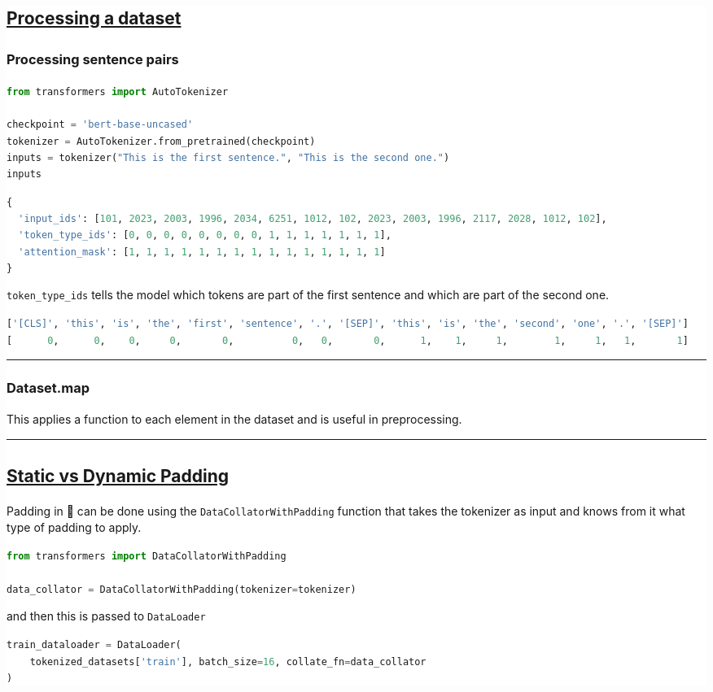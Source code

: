 ## <u>**Processing a dataset**</u>

### Processing sentence pairs

```python
from transformers import AutoTokenizer

checkpoint = 'bert-base-uncased'
tokenizer = AutoTokenizer.from_pretrained(checkpoint)
inputs = tokenizer("This is the first sentence.", "This is the second one.")
inputs
```

```python
{ 
  'input_ids': [101, 2023, 2003, 1996, 2034, 6251, 1012, 102, 2023, 2003, 1996, 2117, 2028, 1012, 102],
  'token_type_ids': [0, 0, 0, 0, 0, 0, 0, 0, 1, 1, 1, 1, 1, 1, 1],
  'attention_mask': [1, 1, 1, 1, 1, 1, 1, 1, 1, 1, 1, 1, 1, 1, 1]
}
```

`token_type_ids` tells the model which tokens are part of the first sentence and which are part of the second one.

```python
['[CLS]', 'this', 'is', 'the', 'first', 'sentence', '.', '[SEP]', 'this', 'is', 'the', 'second', 'one', '.', '[SEP]']
[      0,      0,    0,     0,       0,          0,   0,       0,      1,    1,     1,        1,     1,   1,       1]
```

****

### Dataset.map

This applies a function to each element in the dataset and is useful in preprocessing.

****

## <u>**Static vs Dynamic Padding**</u>

Padding in :hugs: can be done using the `DataCollatorWithPadding` function that takes the tokenizer as input and knows from it what type of padding to apply.

```python
from transformers import DataCollatorWithPadding

data_collator = DataCollatorWithPadding(tokenizer=tokenizer)
```

and then this is passed to `DataLoader`

```python
train_dataloader = DataLoader(
	tokenized_datasets['train'], batch_size=16, collate_fn=data_collator
)
```
